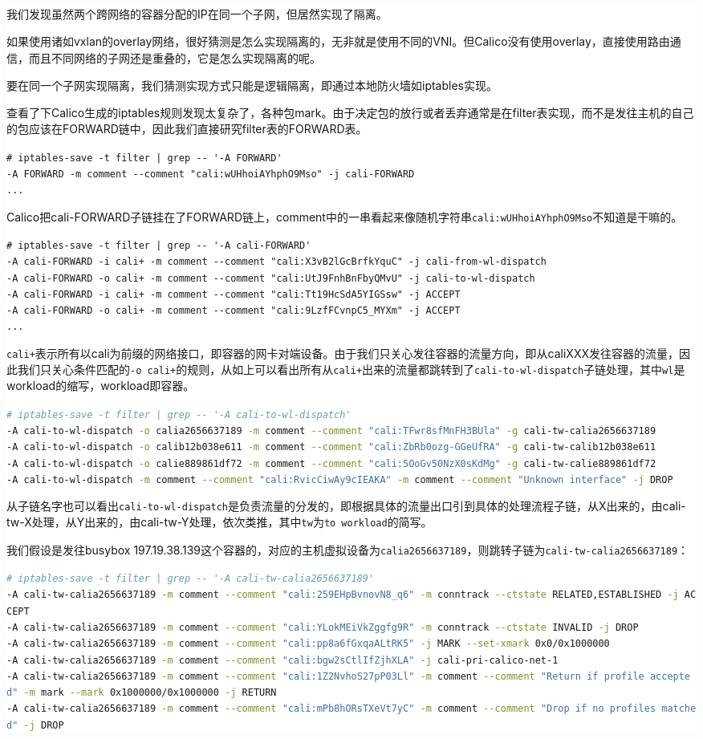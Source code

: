 我们发现虽然两个跨网络的容器分配的IP在同一个子网，但居然实现了隔离。

如果使用诸如vxlan的overlay网络，很好猜测是怎么实现隔离的，无非就是使用不同的VNI。但Calico没有使用overlay，直接使用路由通信，而且不同网络的子网还是重叠的，它是怎么实现隔离的呢。

要在同一个子网实现隔离，我们猜测实现方式只能是逻辑隔离，即通过本地防火墙如iptables实现。

查看了下Calico生成的iptables规则发现太复杂了，各种包mark。由于决定包的放行或者丢弃通常是在filter表实现，而不是发往主机的自己的包应该在FORWARD链中，因此我们直接研究filter表的FORWARD表。

```
# iptables-save -t filter | grep -- '-A FORWARD'
-A FORWARD -m comment --comment "cali:wUHhoiAYhphO9Mso" -j cali-FORWARD
...
```

Calico把cali-FORWARD子链挂在了FORWARD链上，comment中的一串看起来像随机字符串`cali:wUHhoiAYhphO9Mso`不知道是干嘛的。

```
# iptables-save -t filter | grep -- '-A cali-FORWARD'
-A cali-FORWARD -i cali+ -m comment --comment "cali:X3vB2lGcBrfkYquC" -j cali-from-wl-dispatch
-A cali-FORWARD -o cali+ -m comment --comment "cali:UtJ9FnhBnFbyQMvU" -j cali-to-wl-dispatch
-A cali-FORWARD -i cali+ -m comment --comment "cali:Tt19HcSdA5YIGSsw" -j ACCEPT
-A cali-FORWARD -o cali+ -m comment --comment "cali:9LzfFCvnpC5_MYXm" -j ACCEPT
...
```

`cali+`表示所有以cali为前缀的网络接口，即容器的网卡对端设备。由于我们只关心发往容器的流量方向，即从caliXXX发往容器的流量，因此我们只关心条件匹配的`-o cali+`的规则，从如上可以看出所有从`cali+`出来的流量都跳转到了`cali-to-wl-dispatch`子链处理，其中`wl`是workload的缩写，workload即容器。

```bash
# iptables-save -t filter | grep -- '-A cali-to-wl-dispatch'
-A cali-to-wl-dispatch -o calia2656637189 -m comment --comment "cali:TFwr8sfMnFH3BUla" -g cali-tw-calia2656637189
-A cali-to-wl-dispatch -o calib12b038e611 -m comment --comment "cali:ZbRb0ozg-GGeUfRA" -g cali-tw-calib12b038e611
-A cali-to-wl-dispatch -o calie889861df72 -m comment --comment "cali:5OoGv50NzX0sKdMg" -g cali-tw-calie889861df72
-A cali-to-wl-dispatch -m comment --comment "cali:RvicCiwAy9cIEAKA" -m comment --comment "Unknown interface" -j DROP
```

从子链名字也可以看出`cali-to-wl-dispatch`是负责流量的分发的，即根据具体的流量出口引到具体的处理流程子链，从X出来的，由cali-tw-X处理，从Y出来的，由cali-tw-Y处理，依次类推，其中`tw`为`to workload`的简写。

我们假设是发往busybox 197.19.38.139这个容器的，对应的主机虚拟设备为`calia2656637189`，则跳转子链为`cali-tw-calia2656637189`：

```bash
# iptables-save -t filter | grep -- '-A cali-tw-calia2656637189'
-A cali-tw-calia2656637189 -m comment --comment "cali:259EHpBvnovN8_q6" -m conntrack --ctstate RELATED,ESTABLISHED -j ACCEPT
-A cali-tw-calia2656637189 -m comment --comment "cali:YLokMEiVkZggfg9R" -m conntrack --ctstate INVALID -j DROP
-A cali-tw-calia2656637189 -m comment --comment "cali:pp8a6fGxqaALtRK5" -j MARK --set-xmark 0x0/0x1000000
-A cali-tw-calia2656637189 -m comment --comment "cali:bgw2sCtlIfZjhXLA" -j cali-pri-calico-net-1
-A cali-tw-calia2656637189 -m comment --comment "cali:1Z2NvhoS27pP03Ll" -m comment --comment "Return if profile accepted" -m mark --mark 0x1000000/0x1000000 -j RETURN
-A cali-tw-calia2656637189 -m comment --comment "cali:mPb8hORsTXeVt7yC" -m comment --comment "Drop if no profiles matched" -j DROP
```
